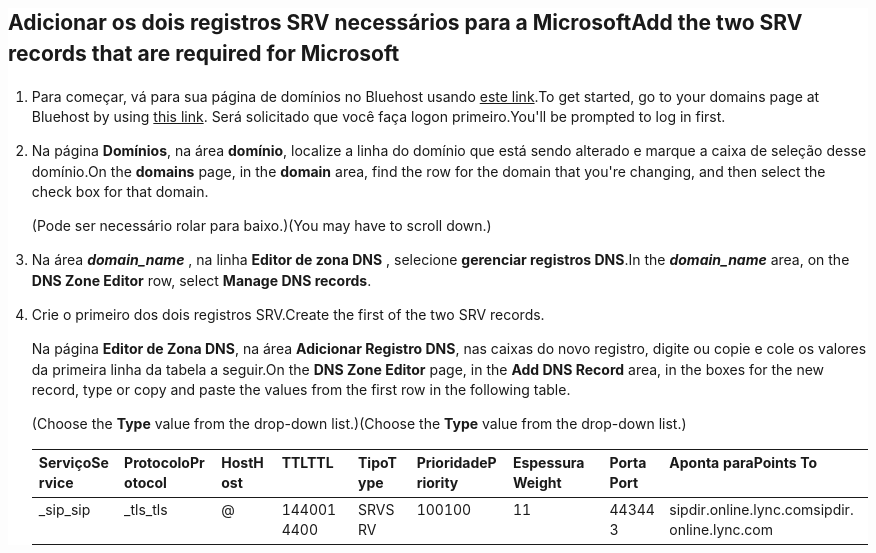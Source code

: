 ## <a name="add-the-two-srv-records-that-are-required-for-microsoft"></a><span data-ttu-id="efa0c-247">Adicionar os dois registros SRV necessários para a Microsoft</span><span class="sxs-lookup"><span data-stu-id="efa0c-247">Add the two SRV records that are required for Microsoft</span></span>
<span data-ttu-id="efa0c-248"><a name="BKMK_add_SRV"> </a></span><span class="sxs-lookup"><span data-stu-id="efa0c-248"><a name="BKMK_add_SRV"> </a></span></span>

1. <span data-ttu-id="efa0c-249">Para começar, vá para sua página de domínios no Bluehost usando [este link](https://my.bluehost.com/cgi/dm).</span><span class="sxs-lookup"><span data-stu-id="efa0c-249">To get started, go to your domains page at Bluehost by using [this link](https://my.bluehost.com/cgi/dm).</span></span> <span data-ttu-id="efa0c-250">Será solicitado que você faça logon primeiro.</span><span class="sxs-lookup"><span data-stu-id="efa0c-250">You'll be prompted to log in first.</span></span>
    
2. <span data-ttu-id="efa0c-251">Na página **Domínios**, na área **domínio**, localize a linha do domínio que está sendo alterado e marque a caixa de seleção desse domínio.</span><span class="sxs-lookup"><span data-stu-id="efa0c-251">On the **domains** page, in the **domain** area, find the row for the domain that you're changing, and then select the check box for that domain.</span></span> 
    
    <span data-ttu-id="efa0c-252">(Pode ser necessário rolar para baixo.)</span><span class="sxs-lookup"><span data-stu-id="efa0c-252">(You may have to scroll down.)</span></span>
    
3. <span data-ttu-id="efa0c-253">Na área ***domain_name*** , na linha **Editor de zona DNS** , selecione **gerenciar registros DNS**.</span><span class="sxs-lookup"><span data-stu-id="efa0c-253">In the ***domain_name*** area, on the **DNS Zone Editor** row, select **Manage DNS records**.</span></span>
    
4. <span data-ttu-id="efa0c-254">Crie o primeiro dos dois registros SRV.</span><span class="sxs-lookup"><span data-stu-id="efa0c-254">Create the first of the two SRV records.</span></span>
    
    <span data-ttu-id="efa0c-255">Na página **Editor de Zona DNS**, na área **Adicionar Registro DNS**, nas caixas do novo registro, digite ou copie e cole os valores da primeira linha da tabela a seguir.</span><span class="sxs-lookup"><span data-stu-id="efa0c-255">On the **DNS Zone Editor** page, in the **Add DNS Record** area, in the boxes for the new record, type or copy and paste the values from the first row in the following table.</span></span> 
    
    <span data-ttu-id="efa0c-256">(Choose the **Type** value from the drop-down list.)</span><span class="sxs-lookup"><span data-stu-id="efa0c-256">(Choose the **Type** value from the drop-down list.)</span></span> 
    
    |<span data-ttu-id="efa0c-257">**Serviço**</span><span class="sxs-lookup"><span data-stu-id="efa0c-257">**Service**</span></span>|<span data-ttu-id="efa0c-258">**Protocolo**</span><span class="sxs-lookup"><span data-stu-id="efa0c-258">**Protocol**</span></span>|<span data-ttu-id="efa0c-259">**Host**</span><span class="sxs-lookup"><span data-stu-id="efa0c-259">**Host**</span></span>|<span data-ttu-id="efa0c-260">**TTL**</span><span class="sxs-lookup"><span data-stu-id="efa0c-260">**TTL**</span></span>|<span data-ttu-id="efa0c-261">**Tipo**</span><span class="sxs-lookup"><span data-stu-id="efa0c-261">**Type**</span></span>|<span data-ttu-id="efa0c-262">**Prioridade**</span><span class="sxs-lookup"><span data-stu-id="efa0c-262">**Priority**</span></span>|<span data-ttu-id="efa0c-263">**Espessura**</span><span class="sxs-lookup"><span data-stu-id="efa0c-263">**Weight**</span></span>|<span data-ttu-id="efa0c-264">**Porta**</span><span class="sxs-lookup"><span data-stu-id="efa0c-264">**Port**</span></span>|<span data-ttu-id="efa0c-265">**Aponta para**</span><span class="sxs-lookup"><span data-stu-id="efa0c-265">**Points To**</span></span>|
    |:-----|:-----|:-----|:-----|:-----|:-----|:-----|:-----|:-----|
    |<span data-ttu-id="efa0c-266">_sip</span><span class="sxs-lookup"><span data-stu-id="efa0c-266">_sip</span></span>  <br/> |<span data-ttu-id="efa0c-267">_tls</span><span class="sxs-lookup"><span data-stu-id="efa0c-267">_tls</span></span>  <br/> |@  <br/> |<span data-ttu-id="efa0c-268">14400</span><span class="sxs-lookup"><span data-stu-id="efa0c-268">14400</span></span>  <br/> |<span data-ttu-id="efa0c-269">SRV</span><span class="sxs-lookup"><span data-stu-id="efa0c-269">SRV</span></span>  <br/> |<span data-ttu-id="efa0c-270">100</span><span class="sxs-lookup"><span data-stu-id="efa0c-270">100</span></span>  <br/> |<span data-ttu-id="efa0c-271">1</span><span class="sxs-lookup"><span data-stu-id="efa0c-271">1</span></span>  <br/> |<span data-ttu-id="efa0c-272">443</span><span class="sxs-lookup"><span data-stu-id="efa0c-272">443</span></span>  <br/> |<span data-ttu-id="efa0c-273">sipdir.online.lync.com</span><span class="sxs-lookup"><span data-stu-id="efa0c-273">sipdir.online.lync.com</span></span>  <br/> |